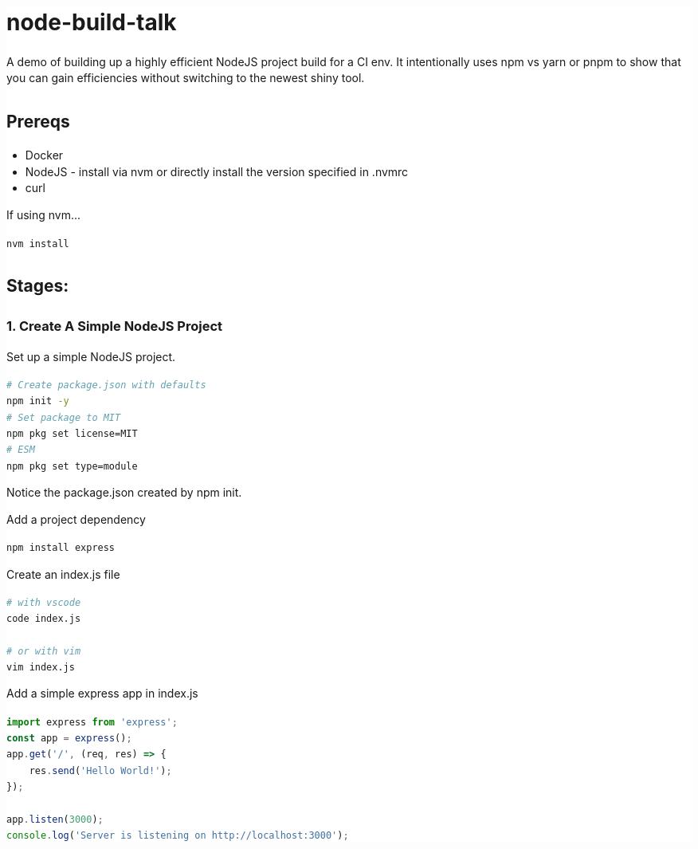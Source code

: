 # node-build-talk
A demo of building up a highly efficient NodeJS project build for a CI env. It 
intentionally uses npm vs yarn or pnpm to show that you can gain efficiencies 
without switching to the newest shiny tool.

## Prereqs

* Docker
* NodeJS - install via nvm or directly install the version specified in .nvmrc
* curl

If using nvm...

```bash
nvm install
```

## Stages:

### 1. Create A Simple NodeJS Project

Set up a simple NodeJS project.

```bash
# Create package.json with defaults
npm init -y
# Set package to MIT
npm pkg set license=MIT
# ESM
npm pkg set type=module
```

Notice the package.json
created by npm init.

Add a project dependency

```bash
npm install express
```

Create an index.js file

```bash
# with vscode
code index.js

# or with vim
vim index.js
```

Add a simple express app in index.js

```javascript
import express from 'express';
const app = express();
app.get('/', (req, res) => {
    res.send('Hello World!');
});

app.listen(3000);
console.log('Server is listening on http://localhost:3000');
```
